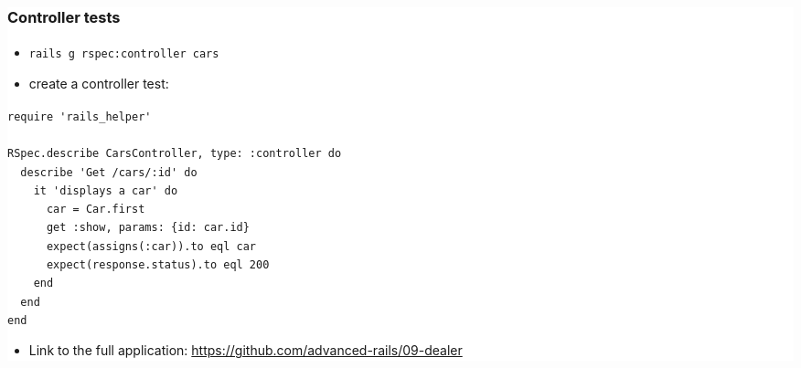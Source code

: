 ### Controller tests

- `rails g rspec:controller cars`

- create a controller test:
```
require 'rails_helper'

RSpec.describe CarsController, type: :controller do
  describe 'Get /cars/:id' do
    it 'displays a car' do
      car = Car.first
      get :show, params: {id: car.id}
      expect(assigns(:car)).to eql car
      expect(response.status).to eql 200
    end
  end
end
```

- Link to the full application: https://github.com/advanced-rails/09-dealer
